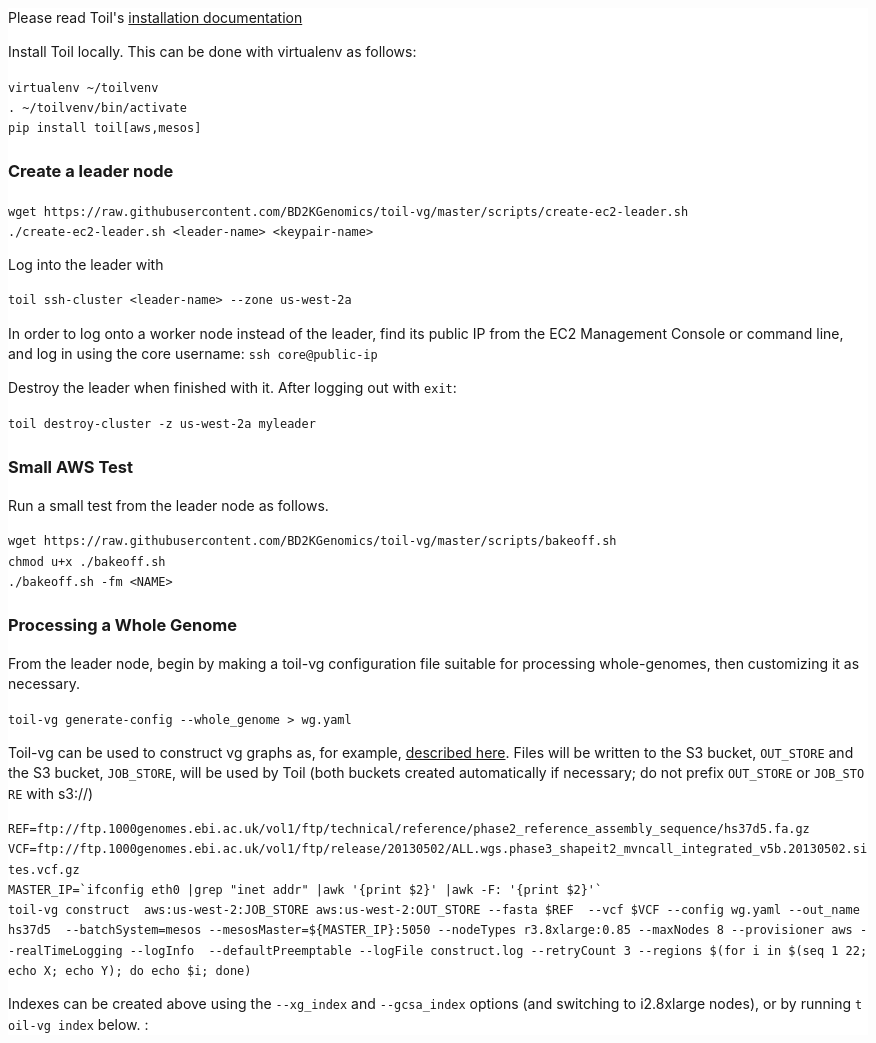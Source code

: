Please read Toil's [installation documentation](http://toil.readthedocs.io/en/latest/install/basic.html)

Install Toil locally.  This can be done with virtualenv as follows:

    virtualenv ~/toilvenv
    . ~/toilvenv/bin/activate
    pip install toil[aws,mesos]

### Create a leader node

    wget https://raw.githubusercontent.com/BD2KGenomics/toil-vg/master/scripts/create-ec2-leader.sh
    ./create-ec2-leader.sh <leader-name> <keypair-name>

Log into the leader with

    toil ssh-cluster <leader-name> --zone us-west-2a

In order to log onto a worker node instead of the leader, find its public IP from the EC2 Management Console or command line, and log in using the core username: `ssh core@public-ip`

Destroy the leader when finished with it.  After logging out with `exit`:

    toil destroy-cluster -z us-west-2a myleader

### Small AWS Test

Run a small test from the leader node as follows.  

    wget https://raw.githubusercontent.com/BD2KGenomics/toil-vg/master/scripts/bakeoff.sh
    chmod u+x ./bakeoff.sh
    ./bakeoff.sh -fm <NAME>

### Processing a Whole Genome 

From the leader node, begin by making a toil-vg configuration file suitable for processing whole-genomes, then customizing it as necessary.

    toil-vg generate-config --whole_genome > wg.yaml

Toil-vg can be used to construct vg graphs as, for example, [described here](https://github.com/vgteam/vg/wiki/working-with-a-whole-genome-variation-graph).  Files will be written to the S3 bucket, `OUT_STORE` and the S3 bucket, `JOB_STORE`, will be used by Toil (both buckets created automatically if necessary; do not prefix `OUT_STORE` or `JOB_STORE` with s3://)

    REF=ftp://ftp.1000genomes.ebi.ac.uk/vol1/ftp/technical/reference/phase2_reference_assembly_sequence/hs37d5.fa.gz
    VCF=ftp://ftp.1000genomes.ebi.ac.uk/vol1/ftp/release/20130502/ALL.wgs.phase3_shapeit2_mvncall_integrated_v5b.20130502.sites.vcf.gz
    MASTER_IP=`ifconfig eth0 |grep "inet addr" |awk '{print $2}' |awk -F: '{print $2}'`
    toil-vg construct  aws:us-west-2:JOB_STORE aws:us-west-2:OUT_STORE --fasta $REF  --vcf $VCF --config wg.yaml --out_name hs37d5  --batchSystem=mesos --mesosMaster=${MASTER_IP}:5050 --nodeTypes r3.8xlarge:0.85 --maxNodes 8 --provisioner aws --realTimeLogging --logInfo  --defaultPreemptable --logFile construct.log --retryCount 3 --regions $(for i in $(seq 1 22; echo X; echo Y); do echo $i; done)

Indexes can be created above using the `--xg_index` and `--gcsa_index` options (and switching to i2.8xlarge nodes), or by running `toil-vg index` below. :
